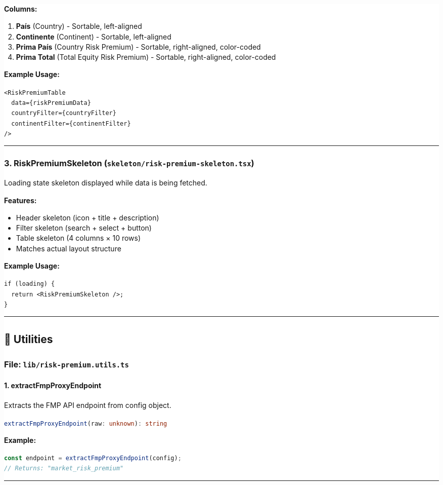 **Columns:**
1. **País** (Country) - Sortable, left-aligned
2. **Continente** (Continent) - Sortable, left-aligned
3. **Prima País** (Country Risk Premium) - Sortable, right-aligned, color-coded
4. **Prima Total** (Total Equity Risk Premium) - Sortable, right-aligned, color-coded

**Example Usage:**
```tsx
<RiskPremiumTable
  data={riskPremiumData}
  countryFilter={countryFilter}
  continentFilter={continentFilter}
/>
```

---

### 3. **RiskPremiumSkeleton** (`skeleton/risk-premium-skeleton.tsx`)

Loading state skeleton displayed while data is being fetched.

**Features:**
- Header skeleton (icon + title + description)
- Filter skeleton (search + select + button)
- Table skeleton (4 columns × 10 rows)
- Matches actual layout structure

**Example Usage:**
```tsx
if (loading) {
  return <RiskPremiumSkeleton />;
}
```

---

## 🔧 Utilities

### File: `lib/risk-premium.utils.ts`

#### 1. **extractFmpProxyEndpoint**
Extracts the FMP API endpoint from config object.

```typescript
extractFmpProxyEndpoint(raw: unknown): string
```

**Example:**
```typescript
const endpoint = extractFmpProxyEndpoint(config);
// Returns: "market_risk_premium"
```

---
